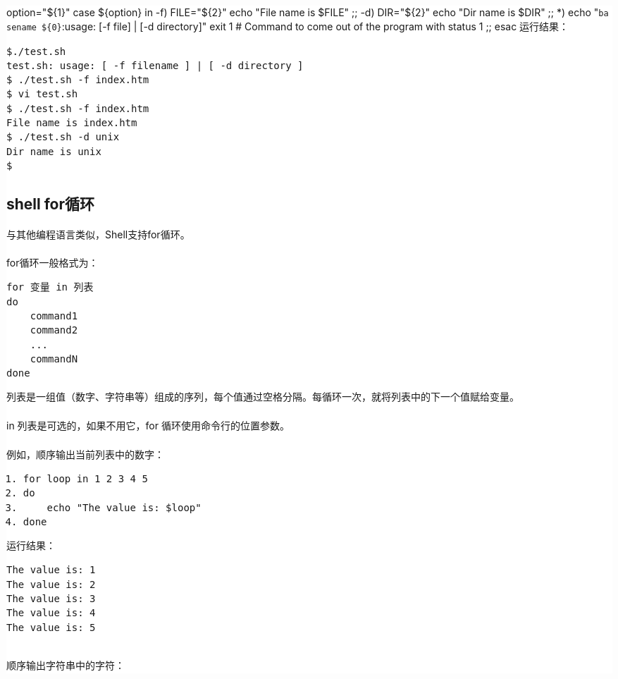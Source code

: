 
option="${1}"
case ${option} in
   -f) FILE="${2}"
      echo "File name is $FILE"
      ;;
   -d) DIR="${2}"
      echo "Dir name is $DIR"
      ;;
   *) 
      echo "`basename ${0}`:usage: [-f file] | [-d directory]"
      exit 1 # Command to come out of the program with status 1
      ;;
esac</pre></div></div>
运行结果：
<pre class="info-box">$./test.sh
test.sh: usage: [ -f filename ] | [ -d directory ]
$ ./test.sh -f index.htm
$ vi test.sh
$ ./test.sh -f index.htm
File name is index.htm
$ ./test.sh -d unix
Dir name is unix
$</pre>
</div>

## shell for循环
<div id="art-body">与其他编程语言类似，Shell支持for循环。<br>
<br>
for循环一般格式为：
<pre class="info-box">for 变量 in 列表
do
    command1
    command2
    ...
    commandN
done</pre>
列表是一组值（数字、字符串等）组成的序列，每个值通过空格分隔。每循环一次，就将列表中的下一个值赋给变量。<br>
<br>
in 列表是可选的，如果不用它，for 循环使用命令行的位置参数。<br>
<br>
例如，顺序输出当前列表中的数字：
<div class="snippet-container" style="undefined;"><div class="sh_bright snippet-wrap"><div class="snippet-menu sh_sourceCode" style="display: none;"><pre><a class="snippet-copy sh_url" href="#" style="display: none;">复制</a><a class="snippet-text sh_url" href="#">纯文本</a><a class="snippet-window sh_url" href="#">复制</a></pre></div><pre class="shell sh_sh snippet-formatted sh_sourceCode"><ol class="snippet-num"><li><span class="sh_keyword">for</span> loop <span class="sh_keyword">in</span> <span class="sh_number">1</span> <span class="sh_number">2</span> <span class="sh_number">3</span> <span class="sh_number">4</span> <span class="sh_number">5</span></li><li><span class="sh_keyword">do</span></li><li>    echo <span class="sh_string">"The value is: $loop"</span></li><li><span class="sh_keyword">done</span></li></ol></pre><pre class="snippet-textonly sh_sourceCode" style="display:none;">for loop in 1 2 3 4 5
do
    echo "The value is: $loop"
done</pre></div></div>
运行结果：
<pre class="info-box">The value is: 1
The value is: 2
The value is: 3
The value is: 4
The value is: 5</pre>
<br>
顺序输出字符串中的字符：